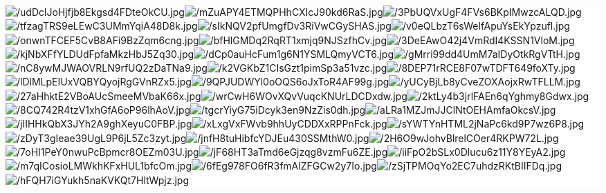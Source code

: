 <img src="https://image.tmdb.org/t/p/original/udDclJoHjfjb8Ekgsd4FDteOkCU.jpg" alt="/udDclJoHjfjb8Ekgsd4FDteOkCU.jpg" title="/udDclJoHjfjb8Ekgsd4FDteOkCU.jpg"><img src="https://image.tmdb.org/t/p/original/mZuAPY4ETMQPHhCXIcJ90kd6RaS.jpg" alt="/mZuAPY4ETMQPHhCXIcJ90kd6RaS.jpg" title="/mZuAPY4ETMQPHhCXIcJ90kd6RaS.jpg"><img src="https://image.tmdb.org/t/p/original/3PbUQVxUgF4FVs6BKpIMwzcALQD.jpg" alt="/3PbUQVxUgF4FVs6BKpIMwzcALQD.jpg" title="/3PbUQVxUgF4FVs6BKpIMwzcALQD.jpg"><img src="https://image.tmdb.org/t/p/original/tfzagTRS9eLEwC3UMmYqiA48D8k.jpg" alt="/tfzagTRS9eLEwC3UMmYqiA48D8k.jpg" title="/tfzagTRS9eLEwC3UMmYqiA48D8k.jpg"><img src="https://image.tmdb.org/t/p/original/sIkNQV2pfUmgfDv3RiVwCGySHAS.jpg" alt="/sIkNQV2pfUmgfDv3RiVwCGySHAS.jpg" title="/sIkNQV2pfUmgfDv3RiVwCGySHAS.jpg"><img src="https://image.tmdb.org/t/p/original/v0eQLbzT6sWelfApuYsEkYpzufl.jpg" alt="/v0eQLbzT6sWelfApuYsEkYpzufl.jpg" title="/v0eQLbzT6sWelfApuYsEkYpzufl.jpg"><img src="https://image.tmdb.org/t/p/original/onwnTFCEF5CvB8AFi9BzZqm6cng.jpg" alt="/onwnTFCEF5CvB8AFi9BzZqm6cng.jpg" title="/onwnTFCEF5CvB8AFi9BzZqm6cng.jpg"><img src="https://image.tmdb.org/t/p/original/bfHlGMDq2RqRT1xmjq9NJSzfhCv.jpg" alt="/bfHlGMDq2RqRT1xmjq9NJSzfhCv.jpg" title="/bfHlGMDq2RqRT1xmjq9NJSzfhCv.jpg"><img src="https://image.tmdb.org/t/p/original/3DeEAwO42j4VmRdI4KSSN1VloM.jpg" alt="/3DeEAwO42j4VmRdI4KSSN1VloM.jpg" title="/3DeEAwO42j4VmRdI4KSSN1VloM.jpg"><img src="https://image.tmdb.org/t/p/original/kjNbXFfYLDUdFpfaMkzHbJ5Zq30.jpg" alt="/kjNbXFfYLDUdFpfaMkzHbJ5Zq30.jpg" title="/kjNbXFfYLDUdFpfaMkzHbJ5Zq30.jpg"><img src="https://image.tmdb.org/t/p/original/dCp0auHcFum1g6N1YSMLQmyVCT6.jpg" alt="/dCp0auHcFum1g6N1YSMLQmyVCT6.jpg" title="/dCp0auHcFum1g6N1YSMLQmyVCT6.jpg"><img src="https://image.tmdb.org/t/p/original/gMrri99dd4UmM7aIDyOtkRgVTtH.jpg" alt="/gMrri99dd4UmM7aIDyOtkRgVTtH.jpg" title="/gMrri99dd4UmM7aIDyOtkRgVTtH.jpg"><img src="https://image.tmdb.org/t/p/original/nC8ywMJWAOVRLN9rfUQ2zDaTNa9.jpg" alt="/nC8ywMJWAOVRLN9rfUQ2zDaTNa9.jpg" title="/nC8ywMJWAOVRLN9rfUQ2zDaTNa9.jpg"><img src="https://image.tmdb.org/t/p/original/k2VGKbZ1CIsGzt1pimSp3a51vzc.jpg" alt="/k2VGKbZ1CIsGzt1pimSp3a51vzc.jpg" title="/k2VGKbZ1CIsGzt1pimSp3a51vzc.jpg"><img src="https://image.tmdb.org/t/p/original/8DEP71rRCE8F07wTDFT649foXTy.jpg" alt="/8DEP71rRCE8F07wTDFT649foXTy.jpg" title="/8DEP71rRCE8F07wTDFT649foXTy.jpg"><img src="https://image.tmdb.org/t/p/original/lDlMLpEIUxVQBYQyojRgGVnRZx5.jpg" alt="/lDlMLpEIUxVQBYQyojRgGVnRZx5.jpg" title="/lDlMLpEIUxVQBYQyojRgGVnRZx5.jpg"><img src="https://image.tmdb.org/t/p/original/9QPJUDWYl0oOQS6oJxToR4AF99g.jpg" alt="/9QPJUDWYl0oOQS6oJxToR4AF99g.jpg" title="/9QPJUDWYl0oOQS6oJxToR4AF99g.jpg"><img src="https://image.tmdb.org/t/p/original/yUCyBjLb8yCveZOXAojxRwTFLLM.jpg" alt="/yUCyBjLb8yCveZOXAojxRwTFLLM.jpg" title="/yUCyBjLb8yCveZOXAojxRwTFLLM.jpg"><img src="https://image.tmdb.org/t/p/original/27aHhktE2VBoAUcSmeeMVbaK66x.jpg" alt="/27aHhktE2VBoAUcSmeeMVbaK66x.jpg" title="/27aHhktE2VBoAUcSmeeMVbaK66x.jpg"><img src="https://image.tmdb.org/t/p/original/wrCwH6WOvXQvVuqcKNUrLDCDxdw.jpg" alt="/wrCwH6WOvXQvVuqcKNUrLDCDxdw.jpg" title="/wrCwH6WOvXQvVuqcKNUrLDCDxdw.jpg"><img src="https://image.tmdb.org/t/p/original/2ktLy4b3jrlFAEn6qYghmy8Gdwx.jpg" alt="/2ktLy4b3jrlFAEn6qYghmy8Gdwx.jpg" title="/2ktLy4b3jrlFAEn6qYghmy8Gdwx.jpg"><img src="https://image.tmdb.org/t/p/original/8CQ742R4tzV1xhGfA6oP96lhAoV.jpg" alt="/8CQ742R4tzV1xhGfA6oP96lhAoV.jpg" title="/8CQ742R4tzV1xhGfA6oP96lhAoV.jpg"><img src="https://image.tmdb.org/t/p/original/tgcrYiyG75iDcyk3en9NzZis0dh.jpg" alt="/tgcrYiyG75iDcyk3en9NzZis0dh.jpg" title="/tgcrYiyG75iDcyk3en9NzZis0dh.jpg"><img src="https://image.tmdb.org/t/p/original/aLRa1MZJmJJClNtOEHAmfaOkcsV.jpg" alt="/aLRa1MZJmJJClNtOEHAmfaOkcsV.jpg" title="/aLRa1MZJmJJClNtOEHAmfaOkcsV.jpg"><img src="https://image.tmdb.org/t/p/original/jIIHHkQbX3JYh2A9ghXeyuC0FBP.jpg" alt="/jIIHHkQbX3JYh2A9ghXeyuC0FBP.jpg" title="/jIIHHkQbX3JYh2A9ghXeyuC0FBP.jpg"><img src="https://image.tmdb.org/t/p/original/xLxgVxFWvb9hhUyCDDXxRPPnFck.jpg" alt="/xLxgVxFWvb9hhUyCDDXxRPPnFck.jpg" title="/xLxgVxFWvb9hhUyCDDXxRPPnFck.jpg"><img src="https://image.tmdb.org/t/p/original/sYWTYnHTML2jNaPc6kd9P7wz6P8.jpg" alt="/sYWTYnHTML2jNaPc6kd9P7wz6P8.jpg" title="/sYWTYnHTML2jNaPc6kd9P7wz6P8.jpg"><img src="https://image.tmdb.org/t/p/original/zDyT3gIeae39UgL9P6jL5Zc3zyt.jpg" alt="/zDyT3gIeae39UgL9P6jL5Zc3zyt.jpg" title="/zDyT3gIeae39UgL9P6jL5Zc3zyt.jpg"><img src="https://image.tmdb.org/t/p/original/jnfH8tuHibfcYDJEu430SSMthW0.jpg" alt="/jnfH8tuHibfcYDJEu430SSMthW0.jpg" title="/jnfH8tuHibfcYDJEu430SSMthW0.jpg"><img src="https://image.tmdb.org/t/p/original/2H6O9wJohvBlrelCOer4RKPW72L.jpg" alt="/2H6O9wJohvBlrelCOer4RKPW72L.jpg" title="/2H6O9wJohvBlrelCOer4RKPW72L.jpg"><img src="https://image.tmdb.org/t/p/original/7oHI1PeY0nwuPcBpmcr8OEZm03U.jpg" alt="/7oHI1PeY0nwuPcBpmcr8OEZm03U.jpg" title="/7oHI1PeY0nwuPcBpmcr8OEZm03U.jpg"><img src="https://image.tmdb.org/t/p/original/jF68HT3aTmd6eGjzqg8vzmFu6ZE.jpg" alt="/jF68HT3aTmd6eGjzqg8vzmFu6ZE.jpg" title="/jF68HT3aTmd6eGjzqg8vzmFu6ZE.jpg"><img src="https://image.tmdb.org/t/p/original/iiFpO2bSLx0Dlucu6z11Y8YEyA2.jpg" alt="/iiFpO2bSLx0Dlucu6z11Y8YEyA2.jpg" title="/iiFpO2bSLx0Dlucu6z11Y8YEyA2.jpg"><img src="https://image.tmdb.org/t/p/original/m7qICosioLMWkhKFxHUL1bfcOm.jpg" alt="/m7qICosioLMWkhKFxHUL1bfcOm.jpg" title="/m7qICosioLMWkhKFxHUL1bfcOm.jpg"><img src="https://image.tmdb.org/t/p/original/6fEg978FO6fR3fmAlZFGCw2y7Io.jpg" alt="/6fEg978FO6fR3fmAlZFGCw2y7Io.jpg" title="/6fEg978FO6fR3fmAlZFGCw2y7Io.jpg"><img src="https://image.tmdb.org/t/p/original/zSjTPMOqYo2EC7uhdzRKtBIIFDq.jpg" alt="/zSjTPMOqYo2EC7uhdzRKtBIIFDq.jpg" title="/zSjTPMOqYo2EC7uhdzRKtBIIFDq.jpg"><img src="https://image.tmdb.org/t/p/original/hFQH7iGYukh5naKVKQt7HltWpjz.jpg" alt="/hFQH7iGYukh5naKVKQt7HltWpjz.jpg" title="/hFQH7iGYukh5naKVKQt7HltWpjz.jpg">